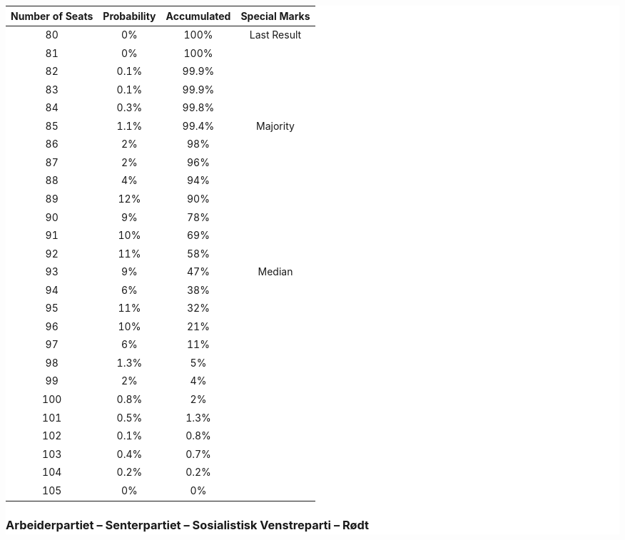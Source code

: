 | Number of Seats | Probability | Accumulated | Special Marks |
|:---------------:|:-----------:|:-----------:|:-------------:|
| 80 | 0% | 100% | Last Result |
| 81 | 0% | 100% |  |
| 82 | 0.1% | 99.9% |  |
| 83 | 0.1% | 99.9% |  |
| 84 | 0.3% | 99.8% |  |
| 85 | 1.1% | 99.4% | Majority |
| 86 | 2% | 98% |  |
| 87 | 2% | 96% |  |
| 88 | 4% | 94% |  |
| 89 | 12% | 90% |  |
| 90 | 9% | 78% |  |
| 91 | 10% | 69% |  |
| 92 | 11% | 58% |  |
| 93 | 9% | 47% | Median |
| 94 | 6% | 38% |  |
| 95 | 11% | 32% |  |
| 96 | 10% | 21% |  |
| 97 | 6% | 11% |  |
| 98 | 1.3% | 5% |  |
| 99 | 2% | 4% |  |
| 100 | 0.8% | 2% |  |
| 101 | 0.5% | 1.3% |  |
| 102 | 0.1% | 0.8% |  |
| 103 | 0.4% | 0.7% |  |
| 104 | 0.2% | 0.2% |  |
| 105 | 0% | 0% |  |

### Arbeiderpartiet – Senterpartiet – Sosialistisk Venstreparti – Rødt
